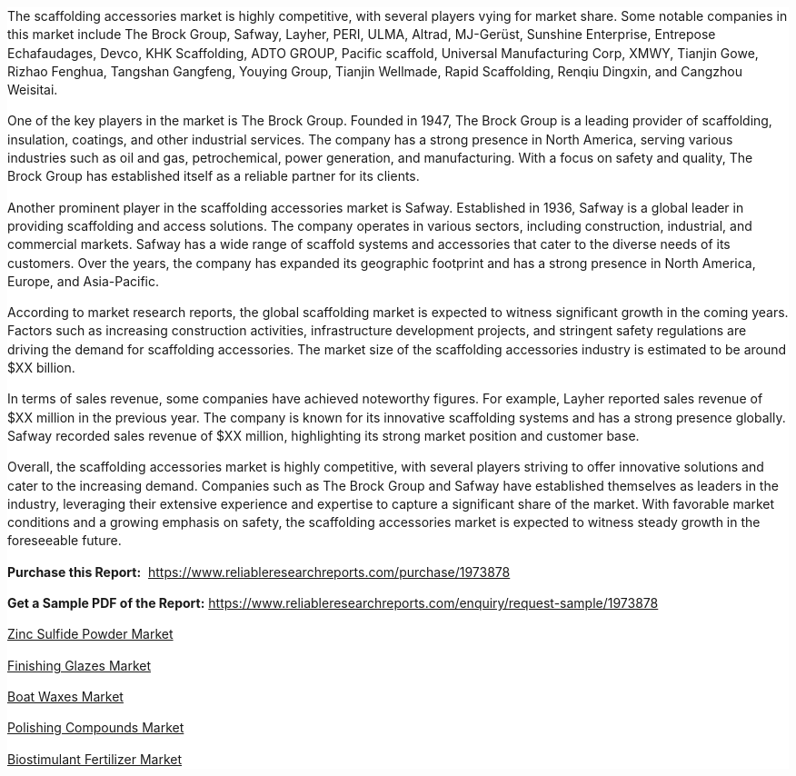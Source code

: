 <p><p>The scaffolding accessories market is highly competitive, with several players vying for market share. Some notable companies in this market include The Brock Group, Safway, Layher, PERI, ULMA, Altrad, MJ-Gerüst, Sunshine Enterprise, Entrepose Echafaudages, Devco, KHK Scaffolding, ADTO GROUP, Pacific scaffold, Universal Manufacturing Corp, XMWY, Tianjin Gowe, Rizhao Fenghua, Tangshan Gangfeng, Youying Group, Tianjin Wellmade, Rapid Scaffolding, Renqiu Dingxin, and Cangzhou Weisitai.</p><p>One of the key players in the market is The Brock Group. Founded in 1947, The Brock Group is a leading provider of scaffolding, insulation, coatings, and other industrial services. The company has a strong presence in North America, serving various industries such as oil and gas, petrochemical, power generation, and manufacturing. With a focus on safety and quality, The Brock Group has established itself as a reliable partner for its clients.</p><p>Another prominent player in the scaffolding accessories market is Safway. Established in 1936, Safway is a global leader in providing scaffolding and access solutions. The company operates in various sectors, including construction, industrial, and commercial markets. Safway has a wide range of scaffold systems and accessories that cater to the diverse needs of its customers. Over the years, the company has expanded its geographic footprint and has a strong presence in North America, Europe, and Asia-Pacific.</p><p>According to market research reports, the global scaffolding market is expected to witness significant growth in the coming years. Factors such as increasing construction activities, infrastructure development projects, and stringent safety regulations are driving the demand for scaffolding accessories. The market size of the scaffolding accessories industry is estimated to be around $XX billion.</p><p>In terms of sales revenue, some companies have achieved noteworthy figures. For example, Layher reported sales revenue of $XX million in the previous year. The company is known for its innovative scaffolding systems and has a strong presence globally. Safway recorded sales revenue of $XX million, highlighting its strong market position and customer base.</p><p>Overall, the scaffolding accessories market is highly competitive, with several players striving to offer innovative solutions and cater to the increasing demand. Companies such as The Brock Group and Safway have established themselves as leaders in the industry, leveraging their extensive experience and expertise to capture a significant share of the market. With favorable market conditions and a growing emphasis on safety, the scaffolding accessories market is expected to witness steady growth in the foreseeable future.</p></p>
<p><strong>Purchase this Report:</strong>&nbsp;&nbsp;<a href="https://www.reliableresearchreports.com/purchase/1973878">https://www.reliableresearchreports.com/purchase/1973878</a></p>
<p></p>
<p><strong>Get a Sample PDF of the Report:</strong>&nbsp;<a href="https://www.reliableresearchreports.com/enquiry/request-sample/1973878">https://www.reliableresearchreports.com/enquiry/request-sample/1973878</a></p>
<p><p><a href="https://github.com/Chiragrp24/Market-Research-Report-List-2/blob/main/zinc-sulfide-powder-market.md">Zinc Sulfide Powder Market</a></p><p><a href="https://github.com/ChiragRP21/Market-Research-Report-List-2/blob/main/finishing-glazes-market.md">Finishing Glazes Market</a></p><p><a href="https://github.com/Chiragrp22/Market-Research-Report-List-2/blob/main/boat-waxes-market.md">Boat Waxes Market</a></p><p><a href="https://github.com/ChiragRp1/Market-Research-Report-List-2/blob/main/polishing-compounds-market.md">Polishing Compounds Market</a></p><p><a href="https://github.com/Chiragrp23/Market-Research-Report-List-2/blob/main/biostimulant-fertilizer-market.md">Biostimulant Fertilizer Market</a></p></p>